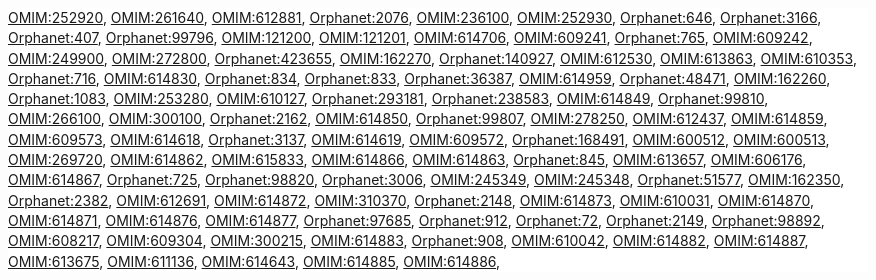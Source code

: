 [OMIM:252920](http://purl.obolibrary.org/obo/OMIM_252920), [OMIM:261640](http://purl.obolibrary.org/obo/OMIM_261640), [OMIM:612881](http://purl.obolibrary.org/obo/OMIM_612881), [Orphanet:2076](http://www.orpha.net/ORDO/Orphanet_2076), [OMIM:236100](http://purl.obolibrary.org/obo/OMIM_236100), [OMIM:252930](http://purl.obolibrary.org/obo/OMIM_252930), [Orphanet:646](http://www.orpha.net/ORDO/Orphanet_646), [Orphanet:3166](http://www.orpha.net/ORDO/Orphanet_3166), [Orphanet:407](http://www.orpha.net/ORDO/Orphanet_407), [Orphanet:99796](http://www.orpha.net/ORDO/Orphanet_99796), [OMIM:121200](http://purl.obolibrary.org/obo/OMIM_121200), [OMIM:121201](http://purl.obolibrary.org/obo/OMIM_121201), [OMIM:614706](http://purl.obolibrary.org/obo/OMIM_614706), [OMIM:609241](http://purl.obolibrary.org/obo/OMIM_609241), [Orphanet:765](http://www.orpha.net/ORDO/Orphanet_765), [OMIM:609242](http://purl.obolibrary.org/obo/OMIM_609242), [OMIM:249900](http://purl.obolibrary.org/obo/OMIM_249900), [OMIM:272800](http://purl.obolibrary.org/obo/OMIM_272800), [Orphanet:423655](http://www.orpha.net/ORDO/Orphanet_423655), [OMIM:162270](http://purl.obolibrary.org/obo/OMIM_162270), [Orphanet:140927](http://www.orpha.net/ORDO/Orphanet_140927), [OMIM:612530](http://purl.obolibrary.org/obo/OMIM_612530), [OMIM:613863](http://purl.obolibrary.org/obo/OMIM_613863), [OMIM:610353](http://purl.obolibrary.org/obo/OMIM_610353), [Orphanet:716](http://www.orpha.net/ORDO/Orphanet_716), [OMIM:614830](http://purl.obolibrary.org/obo/OMIM_614830), [Orphanet:834](http://www.orpha.net/ORDO/Orphanet_834), [Orphanet:833](http://www.orpha.net/ORDO/Orphanet_833), [Orphanet:36387](http://www.orpha.net/ORDO/Orphanet_36387), [OMIM:614959](http://purl.obolibrary.org/obo/OMIM_614959), [Orphanet:48471](http://www.orpha.net/ORDO/Orphanet_48471), [OMIM:162260](http://purl.obolibrary.org/obo/OMIM_162260), [Orphanet:1083](http://www.orpha.net/ORDO/Orphanet_1083), [OMIM:253280](http://purl.obolibrary.org/obo/OMIM_253280), [OMIM:610127](http://purl.obolibrary.org/obo/OMIM_610127), [Orphanet:293181](http://www.orpha.net/ORDO/Orphanet_293181), [Orphanet:238583](http://www.orpha.net/ORDO/Orphanet_238583), [OMIM:614849](http://purl.obolibrary.org/obo/OMIM_614849), [Orphanet:99810](http://www.orpha.net/ORDO/Orphanet_99810), [OMIM:266100](http://purl.obolibrary.org/obo/OMIM_266100), [OMIM:300100](http://purl.obolibrary.org/obo/OMIM_300100), [Orphanet:2162](http://www.orpha.net/ORDO/Orphanet_2162), [OMIM:614850](http://purl.obolibrary.org/obo/OMIM_614850), [Orphanet:99807](http://www.orpha.net/ORDO/Orphanet_99807), [OMIM:278250](http://purl.obolibrary.org/obo/OMIM_278250), [OMIM:612437](http://purl.obolibrary.org/obo/OMIM_612437), [OMIM:614859](http://purl.obolibrary.org/obo/OMIM_614859), [OMIM:609573](http://purl.obolibrary.org/obo/OMIM_609573), [OMIM:614618](http://purl.obolibrary.org/obo/OMIM_614618), [Orphanet:3137](http://www.orpha.net/ORDO/Orphanet_3137), [OMIM:614619](http://purl.obolibrary.org/obo/OMIM_614619), [OMIM:609572](http://purl.obolibrary.org/obo/OMIM_609572), [Orphanet:168491](http://www.orpha.net/ORDO/Orphanet_168491), [OMIM:600512](http://purl.obolibrary.org/obo/OMIM_600512), [OMIM:600513](http://purl.obolibrary.org/obo/OMIM_600513), [OMIM:269720](http://purl.obolibrary.org/obo/OMIM_269720), [OMIM:614862](http://purl.obolibrary.org/obo/OMIM_614862), [OMIM:615833](http://purl.obolibrary.org/obo/OMIM_615833), [OMIM:614866](http://purl.obolibrary.org/obo/OMIM_614866), [OMIM:614863](http://purl.obolibrary.org/obo/OMIM_614863), [Orphanet:845](http://www.orpha.net/ORDO/Orphanet_845), [OMIM:613657](http://purl.obolibrary.org/obo/OMIM_613657), [OMIM:606176](http://purl.obolibrary.org/obo/OMIM_606176), [OMIM:614867](http://purl.obolibrary.org/obo/OMIM_614867), [Orphanet:725](http://www.orpha.net/ORDO/Orphanet_725), [Orphanet:98820](http://www.orpha.net/ORDO/Orphanet_98820), [Orphanet:3006](http://www.orpha.net/ORDO/Orphanet_3006), [OMIM:245349](http://purl.obolibrary.org/obo/OMIM_245349), [OMIM:245348](http://purl.obolibrary.org/obo/OMIM_245348), [Orphanet:51577](http://www.orpha.net/ORDO/Orphanet_51577), [OMIM:162350](http://purl.obolibrary.org/obo/OMIM_162350), [Orphanet:2382](http://www.orpha.net/ORDO/Orphanet_2382), [OMIM:612691](http://purl.obolibrary.org/obo/OMIM_612691), [OMIM:614872](http://purl.obolibrary.org/obo/OMIM_614872), [OMIM:310370](http://purl.obolibrary.org/obo/OMIM_310370), [Orphanet:2148](http://www.orpha.net/ORDO/Orphanet_2148), [OMIM:614873](http://purl.obolibrary.org/obo/OMIM_614873), [OMIM:610031](http://purl.obolibrary.org/obo/OMIM_610031), [OMIM:614870](http://purl.obolibrary.org/obo/OMIM_614870), [OMIM:614871](http://purl.obolibrary.org/obo/OMIM_614871), [OMIM:614876](http://purl.obolibrary.org/obo/OMIM_614876), [OMIM:614877](http://purl.obolibrary.org/obo/OMIM_614877), [Orphanet:97685](http://www.orpha.net/ORDO/Orphanet_97685), [Orphanet:912](http://www.orpha.net/ORDO/Orphanet_912), [Orphanet:72](http://www.orpha.net/ORDO/Orphanet_72), [Orphanet:2149](http://www.orpha.net/ORDO/Orphanet_2149), [Orphanet:98892](http://www.orpha.net/ORDO/Orphanet_98892), [OMIM:608217](http://purl.obolibrary.org/obo/OMIM_608217), [OMIM:609304](http://purl.obolibrary.org/obo/OMIM_609304), [OMIM:300215](http://purl.obolibrary.org/obo/OMIM_300215), [OMIM:614883](http://purl.obolibrary.org/obo/OMIM_614883), [Orphanet:908](http://www.orpha.net/ORDO/Orphanet_908), [OMIM:610042](http://purl.obolibrary.org/obo/OMIM_610042), [OMIM:614882](http://purl.obolibrary.org/obo/OMIM_614882), [OMIM:614887](http://purl.obolibrary.org/obo/OMIM_614887), [OMIM:613675](http://purl.obolibrary.org/obo/OMIM_613675), [OMIM:611136](http://purl.obolibrary.org/obo/OMIM_611136), [OMIM:614643](http://purl.obolibrary.org/obo/OMIM_614643), [OMIM:614885](http://purl.obolibrary.org/obo/OMIM_614885), [OMIM:614886](http://purl.obolibrary.org/obo/OMIM_614886),